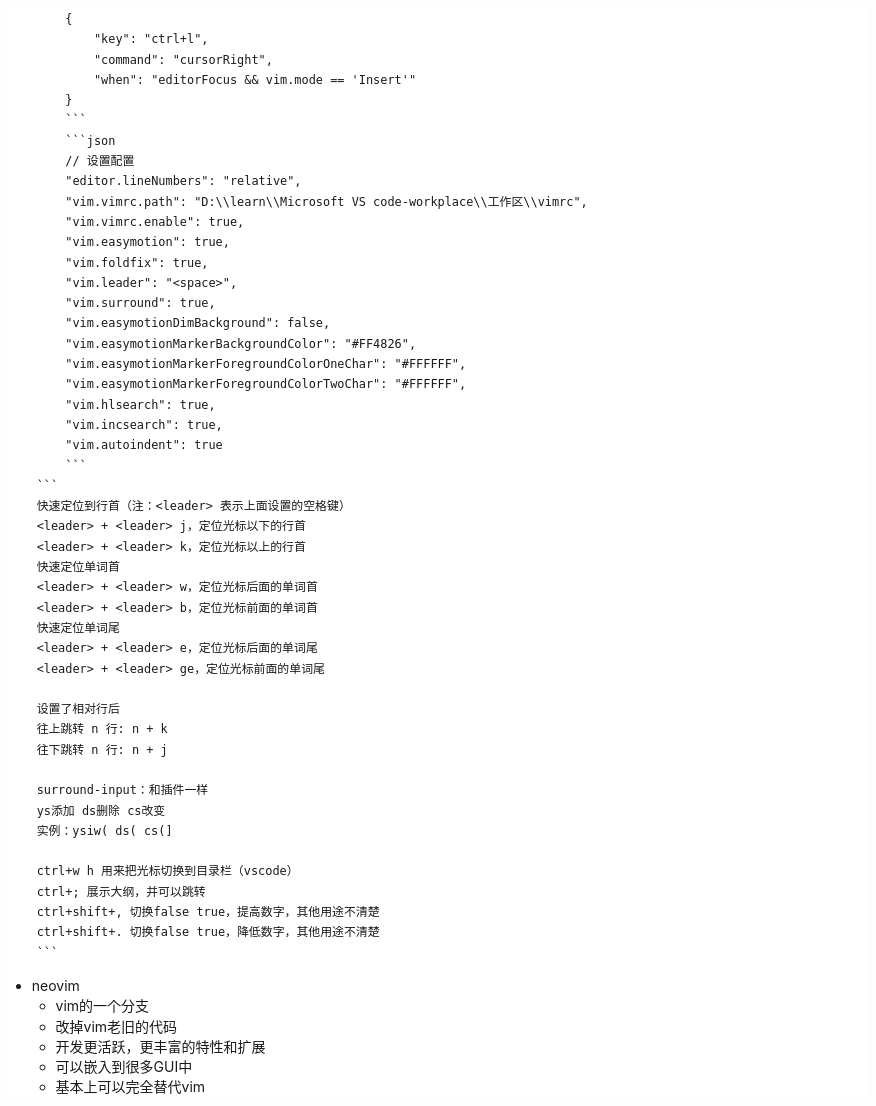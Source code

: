 			{
				"key": "ctrl+l",
				"command": "cursorRight",
				"when": "editorFocus && vim.mode == 'Insert'"
			}
			```
			```json
			// 设置配置
			"editor.lineNumbers": "relative",
			"vim.vimrc.path": "D:\\learn\\Microsoft VS code-workplace\\工作区\\vimrc",
			"vim.vimrc.enable": true,
			"vim.easymotion": true,
			"vim.foldfix": true,
			"vim.leader": "<space>",
			"vim.surround": true,
			"vim.easymotionDimBackground": false,
			"vim.easymotionMarkerBackgroundColor": "#FF4826",
			"vim.easymotionMarkerForegroundColorOneChar": "#FFFFFF",
			"vim.easymotionMarkerForegroundColorTwoChar": "#FFFFFF",
			"vim.hlsearch": true,
			"vim.incsearch": true,
			"vim.autoindent": true
			```
		```
		快速定位到行首（注：<leader> 表示上面设置的空格键）
		<leader> + <leader> j，定位光标以下的行首
		<leader> + <leader> k，定位光标以上的行首
		快速定位单词首
		<leader> + <leader> w，定位光标后面的单词首
		<leader> + <leader> b，定位光标前面的单词首
		快速定位单词尾
		<leader> + <leader> e，定位光标后面的单词尾
		<leader> + <leader> ge，定位光标前面的单词尾

		设置了相对行后
		往上跳转 n 行: n + k
		往下跳转 n 行: n + j

		surround-input：和插件一样
		ys添加 ds删除 cs改变
		实例：ysiw( ds( cs(]

		ctrl+w h 用来把光标切换到目录栏（vscode）
		ctrl+; 展示大纲，并可以跳转
		ctrl+shift+, 切换false true，提高数字，其他用途不清楚
		ctrl+shift+. 切换false true，降低数字，其他用途不清楚
		```

- neovim
	- vim的一个分支
	- 改掉vim老旧的代码
	- 开发更活跃，更丰富的特性和扩展
	- 可以嵌入到很多GUI中
	- 基本上可以完全替代vim
